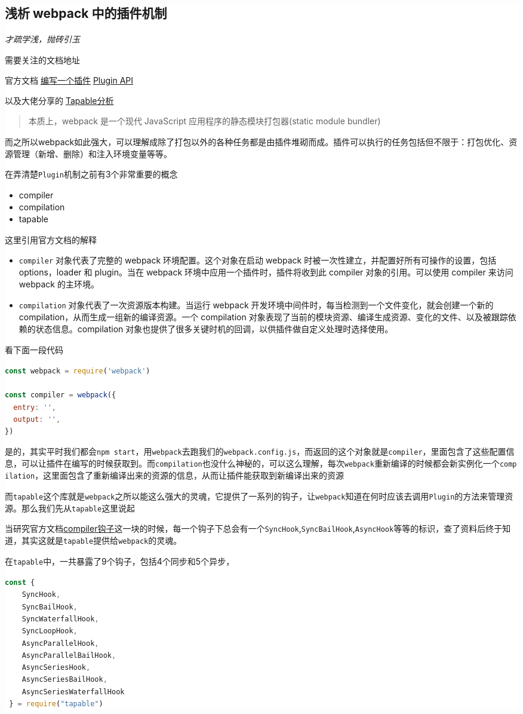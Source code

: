 
## 浅析 webpack 中的插件机制

*才疏学浅，抛砖引玉*

需要关注的文档地址

官方文档
[编写一个插件](https://webpack.docschina.org/contribute/writing-a-plugin/)
[Plugin API](https://webpack.docschina.org/api/plugins/)

以及大佬分享的
[Tapable分析](https://www.codercto.com/a/21587.html)

> 本质上，webpack 是一个现代 JavaScript 应用程序的静态模块打包器(static module bundler)

而之所以webpack如此强大，可以理解成除了打包以外的各种任务都是由插件堆砌而成。插件可以执行的任务包括但不限于：打包优化、资源管理（新增、删除）和注入环境变量等等。

在弄清楚`Plugin`机制之前有3个非常重要的概念
* compiler 
* compilation
* tapable

这里引用官方文档的解释

* `compiler` 对象代表了完整的 webpack 环境配置。这个对象在启动 webpack 时被一次性建立，并配置好所有可操作的设置，包括 options，loader 和 plugin。当在 webpack 环境中应用一个插件时，插件将收到此 compiler 对象的引用。可以使用 compiler 来访问 webpack 的主环境。

* `compilation` 对象代表了一次资源版本构建。当运行 webpack 开发环境中间件时，每当检测到一个文件变化，就会创建一个新的 compilation，从而生成一组新的编译资源。一个 compilation 对象表现了当前的模块资源、编译生成资源、变化的文件、以及被跟踪依赖的状态信息。compilation 对象也提供了很多关键时机的回调，以供插件做自定义处理时选择使用。

看下面一段代码

```js
const webpack = require('webpack')

const compiler = webpack({
  entry: '',
  output: '',
})
```

是的，其实平时我们都会`npm start`，用`webpack`去跑我们的`webpack.config.js`，而返回的这个对象就是`compiler`，里面包含了这些配置信息，可以让插件在编写的时候获取到。而`compilation`也没什么神秘的，可以这么理解，每次`webpack`重新编译的时候都会新实例化一个`compilation`，这里面包含了重新编译出来的资源的信息，从而让插件能获取到新编译出来的资源

而`tapable`这个库就是`webpack`之所以能这么强大的灵魂，它提供了一系列的钩子，让`webpack`知道在何时应该去调用`Plugin`的方法来管理资源。那么我们先从`tapable`这里说起

当研究官方文档[compiler钩子](https://webpack.docschina.org/api/compiler-hooks/)这一块的时候，每一个钩子下总会有一个`SyncHook`,`SyncBailHook`,`AsyncHook`等等的标识，查了资料后终于知道，其实这就是`tapable`提供给`webpack`的灵魂。

在`tapable`中，一共暴露了9个钩子，包括4个同步和5个异步，

```js
const {
	SyncHook,
	SyncBailHook,
	SyncWaterfallHook,
	SyncLoopHook,
	AsyncParallelHook,
	AsyncParallelBailHook,
	AsyncSeriesHook,
	AsyncSeriesBailHook,
	AsyncSeriesWaterfallHook
 } = require("tapable")
```
